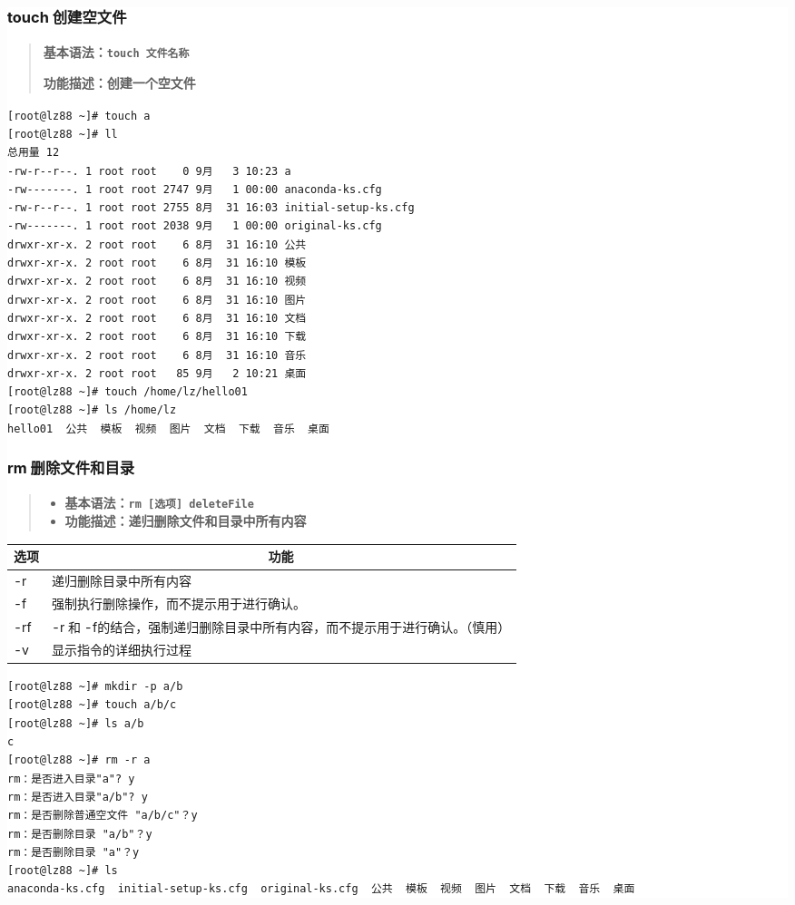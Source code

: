 ### touch 创建空文件

> **基本语法：`touch 文件名称`**
>
> **功能描述：创建一个空文件**

```shell
[root@lz88 ~]# touch a
[root@lz88 ~]# ll
总用量 12
-rw-r--r--. 1 root root    0 9月   3 10:23 a
-rw-------. 1 root root 2747 9月   1 00:00 anaconda-ks.cfg
-rw-r--r--. 1 root root 2755 8月  31 16:03 initial-setup-ks.cfg
-rw-------. 1 root root 2038 9月   1 00:00 original-ks.cfg
drwxr-xr-x. 2 root root    6 8月  31 16:10 公共
drwxr-xr-x. 2 root root    6 8月  31 16:10 模板
drwxr-xr-x. 2 root root    6 8月  31 16:10 视频
drwxr-xr-x. 2 root root    6 8月  31 16:10 图片
drwxr-xr-x. 2 root root    6 8月  31 16:10 文档
drwxr-xr-x. 2 root root    6 8月  31 16:10 下载
drwxr-xr-x. 2 root root    6 8月  31 16:10 音乐
drwxr-xr-x. 2 root root   85 9月   2 10:21 桌面
[root@lz88 ~]# touch /home/lz/hello01
[root@lz88 ~]# ls /home/lz
hello01  公共  模板  视频  图片  文档  下载  音乐  桌面
```

### rm 删除文件和目录

> - **基本语法：`rm [选项] deleteFile`** 
> - **功能描述：递归删除文件和目录中所有内容**

| 选项 | 功能                                                         |
| ---- | ------------------------------------------------------------ |
| -r   | 递归删除目录中所有内容                                       |
| -f   | 强制执行删除操作，而不提示用于进行确认。                     |
| -rf  | -r 和 -f的结合，强制递归删除目录中所有内容，而不提示用于进行确认。（慎用） |
| -v   | 显示指令的详细执行过程                                       |

```shell
[root@lz88 ~]# mkdir -p a/b
[root@lz88 ~]# touch a/b/c
[root@lz88 ~]# ls a/b
c
[root@lz88 ~]# rm -r a
rm：是否进入目录"a"? y
rm：是否进入目录"a/b"? y
rm：是否删除普通空文件 "a/b/c"？y
rm：是否删除目录 "a/b"？y
rm：是否删除目录 "a"？y
[root@lz88 ~]# ls
anaconda-ks.cfg  initial-setup-ks.cfg  original-ks.cfg  公共  模板  视频  图片  文档  下载  音乐  桌面
```
